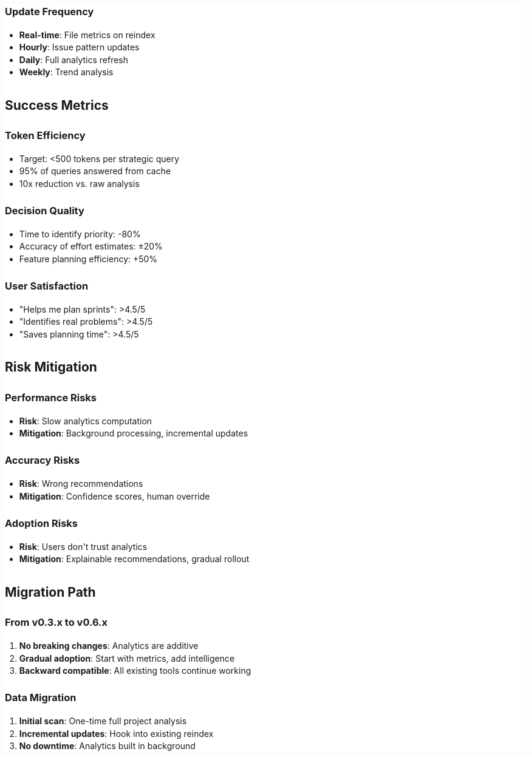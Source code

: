 ### Update Frequency
- **Real-time**: File metrics on reindex
- **Hourly**: Issue pattern updates
- **Daily**: Full analytics refresh
- **Weekly**: Trend analysis

## Success Metrics

### Token Efficiency
- Target: <500 tokens per strategic query
- 95% of queries answered from cache
- 10x reduction vs. raw analysis

### Decision Quality
- Time to identify priority: -80%
- Accuracy of effort estimates: ±20%
- Feature planning efficiency: +50%

### User Satisfaction
- "Helps me plan sprints": >4.5/5
- "Identifies real problems": >4.5/5
- "Saves planning time": >4.5/5

## Risk Mitigation

### Performance Risks
- **Risk**: Slow analytics computation
- **Mitigation**: Background processing, incremental updates

### Accuracy Risks
- **Risk**: Wrong recommendations
- **Mitigation**: Confidence scores, human override

### Adoption Risks
- **Risk**: Users don't trust analytics
- **Mitigation**: Explainable recommendations, gradual rollout

## Migration Path

### From v0.3.x to v0.6.x
1. **No breaking changes**: Analytics are additive
2. **Gradual adoption**: Start with metrics, add intelligence
3. **Backward compatible**: All existing tools continue working

### Data Migration
1. **Initial scan**: One-time full project analysis
2. **Incremental updates**: Hook into existing reindex
3. **No downtime**: Analytics built in background
